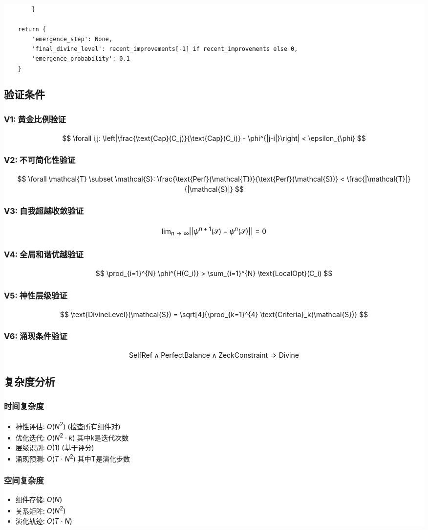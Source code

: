 ```
        }
    
    return {
        'emergence_step': None,
        'final_divine_level': recent_improvements[-1] if recent_improvements else 0,
        'emergence_probability': 0.1
    }
```

## 验证条件

### V1: 黄金比例验证
$$
\forall i,j: \left|\frac{\text{Cap}(C_j)}{\text{Cap}(C_i)} - \phi^{|j-i|}\right| < \epsilon_{\phi}
$$
### V2: 不可简化性验证
$$
\forall \mathcal{T} \subset \mathcal{S}: \frac{\text{Perf}(\mathcal{T})}{\text{Perf}(\mathcal{S})} < \frac{|\mathcal{T}|}{|\mathcal{S}|}
$$
### V3: 自我超越收敛验证
$$
\lim_{n \to \infty} ||\psi^{n+1}(\mathcal{S}) - \psi^n(\mathcal{S})|| = 0
$$
### V4: 全局和谐优越验证
$$
\prod_{i=1}^{N} \phi^{H(C_i)} > \sum_{i=1}^{N} \text{LocalOpt}(C_i)
$$
### V5: 神性层级验证
$$
\text{DivineLevel}(\mathcal{S}) = \sqrt[4]{\prod_{k=1}^{4} \text{Criteria}_k(\mathcal{S})}
$$
### V6: 涌现条件验证
$$
\text{SelfRef} \land \text{PerfectBalance} \land \text{ZeckConstraint} \Rightarrow \text{Divine}
$$
## 复杂度分析

### 时间复杂度
- 神性评估: $O(N^2)$ (检查所有组件对)
- 优化迭代: $O(N^2 \cdot k)$ 其中k是迭代次数
- 层级识别: $O(1)$ (基于评分)
- 涌现预测: $O(T \cdot N^2)$ 其中T是演化步数

### 空间复杂度
- 组件存储: $O(N)$
- 关系矩阵: $O(N^2)$
- 演化轨迹: $O(T \cdot N)$

